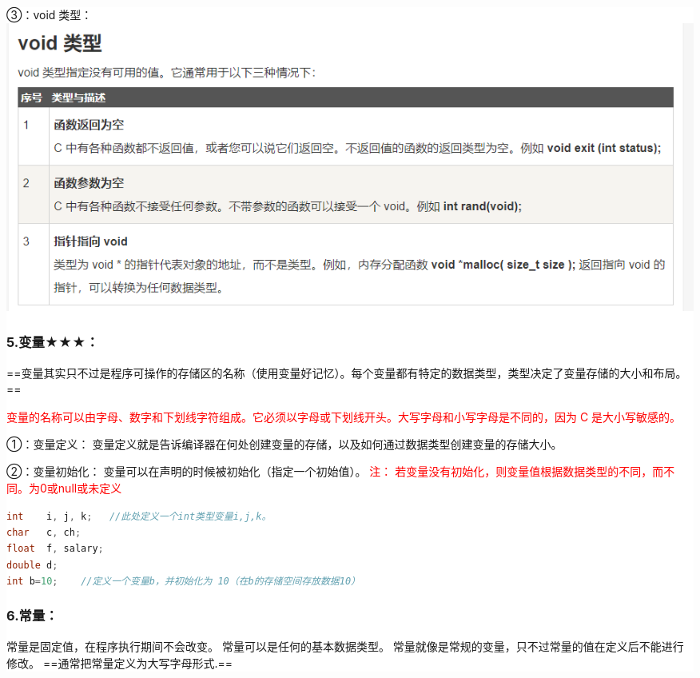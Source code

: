 
③：void 类型：
![4](../img/C_img/4.png)


### 5.变量★★★：
==变量其实只不过是程序可操作的存储区的名称（使用变量好记忆）。每个变量都有特定的数据类型，类型决定了变量存储的大小和布局。==

<font color="red">变量的名称可以由字母、数字和下划线字符组成。它必须以字母或下划线开头。大写字母和小写字母是不同的，因为 C 是大小写敏感的。</font>


①：变量定义：
变量定义就是告诉编译器在何处创建变量的存储，以及如何通过数据类型创建变量的存储大小。

②：变量初始化：
变量可以在声明的时候被初始化（指定一个初始值）。
<font color="red">
注：
若变量没有初始化，则变量值根据数据类型的不同，而不同。为0或null或未定义
</font>



```c
int    i, j, k;   //此处定义一个int类型变量i,j,k。 
char   c, ch;
float  f, salary;   
double d;  
int b=10;    //定义一个变量b，并初始化为 10（在b的存储空间存放数据10）

```



### 6.常量：
常量是固定值，在程序执行期间不会改变。
常量可以是任何的基本数据类型。
常量就像是常规的变量，只不过常量的值在定义后不能进行修改。
==通常把常量定义为大写字母形式.==
